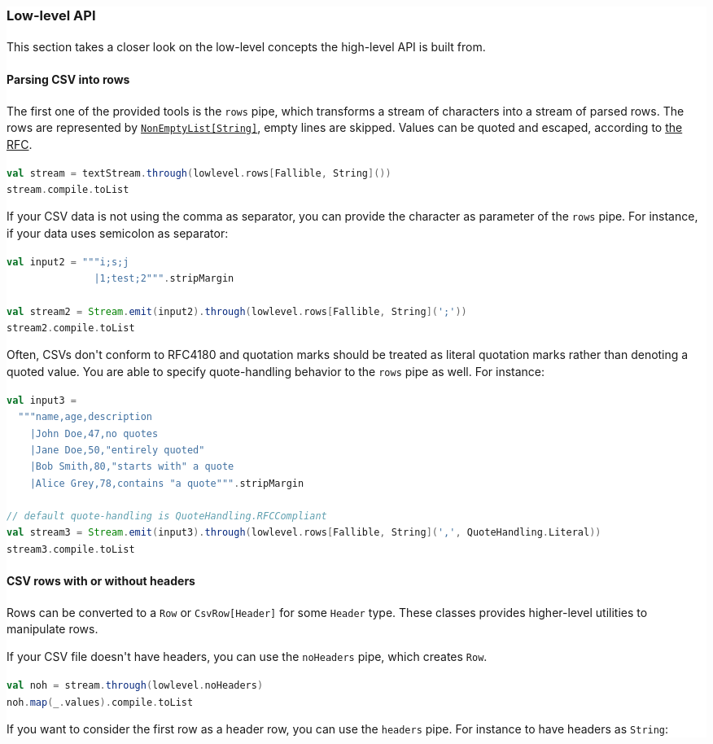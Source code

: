 ### Low-level API

This section takes a closer look on the low-level concepts the high-level API is built from.

#### Parsing CSV into rows

The first one of the provided tools is the `rows` pipe, which transforms a stream of characters into a stream of parsed rows. The rows are represented by [`NonEmptyList[String]`][nel], empty lines are skipped. Values can be quoted and escaped, according to [the RFC][rfc].

```scala mdoc
val stream = textStream.through(lowlevel.rows[Fallible, String]())
stream.compile.toList
```

If your CSV data is not using the comma as separator, you can provide the character as parameter of the `rows` pipe. For instance, if your data uses semicolon as separator:

```scala mdoc
val input2 = """i;s;j
               |1;test;2""".stripMargin

val stream2 = Stream.emit(input2).through(lowlevel.rows[Fallible, String](';'))
stream2.compile.toList
```

Often, CSVs don't conform to RFC4180 and quotation marks should be treated as literal quotation marks rather than denoting a quoted value. You are able to specify quote-handling behavior to the `rows` pipe as well. For instance:

```scala mdoc
val input3 =
  """name,age,description
    |John Doe,47,no quotes
    |Jane Doe,50,"entirely quoted"
    |Bob Smith,80,"starts with" a quote
    |Alice Grey,78,contains "a quote""".stripMargin

// default quote-handling is QuoteHandling.RFCCompliant
val stream3 = Stream.emit(input3).through(lowlevel.rows[Fallible, String](',', QuoteHandling.Literal))
stream3.compile.toList
```

#### CSV rows with or without headers

Rows can be converted to a `Row` or `CsvRow[Header]` for some `Header` type. These classes provides higher-level utilities to manipulate rows.

If your CSV file doesn't have headers, you can use the `noHeaders` pipe, which creates `Row`.

```scala mdoc
val noh = stream.through(lowlevel.noHeaders)
noh.map(_.values).compile.toList
```

If you want to consider the first row as a header row, you can use the `headers` pipe. For instance to have headers as `String`:


[nel]: https://typelevel.org/cats/datatypes/nel.html
[rfc]: https://tools.ietf.org/html/rfc4180
[enumeratum]: https://github.com/lloydmeta/enumeratum/
[shapeless]: https://github.com/milessabin/shapeless
[csv-generic-doc]: /documentation/csv/generic/
[celldecoder-scaladoc]: /api/fs2/data/csv/CellDecoder.html